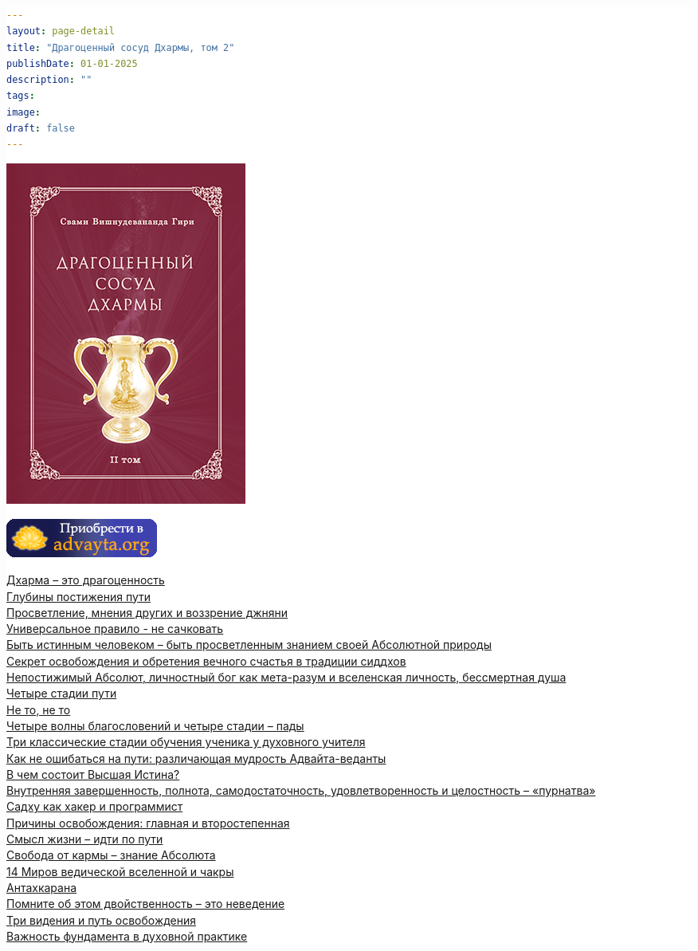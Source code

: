```yaml
---
layout: page-detail
title: "Драгоценный сосуд Дхармы, том 2"
publishDate: 01-01-2025
description: ""
tags:
image:
draft: false
---
```


![Драгоценный сосуд Дхармы, том 2](/upload/iblock/e52/e520babbda5f4b321d4377792c440b98.jpg)

[![](/i/images/buy-button.png)](/shop/books/dragotsennyy-sosud-dkharmy-tom-2/)

[Дхарма – это драгоценность](#1)  
[Глубины постижения пути](#2)  
[Просветление, мнения других и воззрение джняни](#3)  
[Универсальное правило - не сачковать](#4)  
[Быть истинным человеком – быть просветленным знанием своей Абсолютной природы](#5)  
[Секрет освобождения и обретения вечного счастья в традиции сиддхов](#6)  
[Непостижимый Абсолют, личностный бог как мета-разум и вселенская личность, бессмертная душа](#7)  
[Четыре стадии пути](#8)  
[Не то, не то](#9)  
[Четыре волны благословений и четыре стадии – пады](#10)  
[Три классические стадии обучения ученика у духовного учителя](#11)  
[Как не ошибаться на пути: различающая мудрость Адвайта-веданты](#12)  
[В чем состоит Высшая Истина?](#13)  
[Внутренняя завершенность, полнота, самодостаточность, удовлетворенность и целостность – «пурнатва»](#14)  
[Садху как хакер и программист](#15)  
[Причины освобождения: главная и второстепенная](#16)  
[Смысл жизни – идти по пути](#17)  
[Свобода от кармы – знание Абсолюта](#18)  
[14 Миров ведической вселенной и чакры](#19)  
[Антахкарана](#20)  
[Помните об этом двойственность – это неведение](#21)  
[Три видения и путь освобождения](#22)  
[Важность фундамента в духовной практике](#23)  
